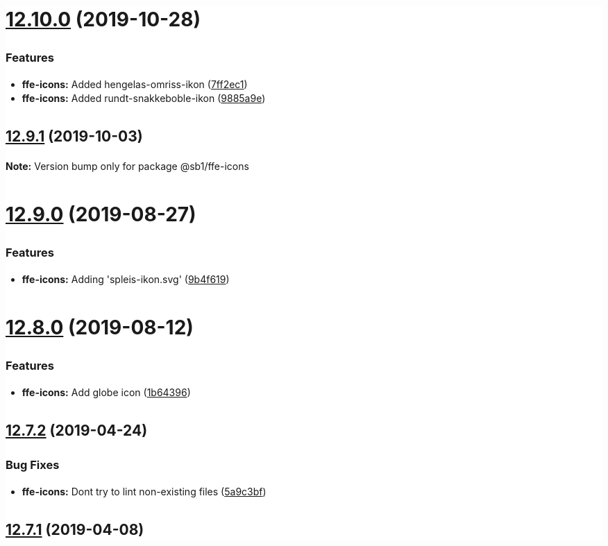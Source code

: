 # [12.10.0](https://github.com/SpareBank1/designsystem/compare/@sb1/ffe-icons@12.9.1...@sb1/ffe-icons@12.10.0) (2019-10-28)

### Features

-   **ffe-icons:** Added hengelas-omriss-ikon ([7ff2ec1](https://github.com/SpareBank1/designsystem/commit/7ff2ec10cc883c00c526c3dc75de7cc1eea65bda))
-   **ffe-icons:** Added rundt-snakkeboble-ikon ([9885a9e](https://github.com/SpareBank1/designsystem/commit/9885a9e1cf33ecb956015a65e7fe8296f1629e8d))

## [12.9.1](https://github.com/SpareBank1/designsystem/compare/@sb1/ffe-icons@12.9.0...@sb1/ffe-icons@12.9.1) (2019-10-03)

**Note:** Version bump only for package @sb1/ffe-icons

# [12.9.0](https://github.com/SpareBank1/designsystem/compare/@sb1/ffe-icons@12.8.0...@sb1/ffe-icons@12.9.0) (2019-08-27)

### Features

-   **ffe-icons:** Adding 'spleis-ikon.svg' ([9b4f619](https://github.com/SpareBank1/designsystem/commit/9b4f619))

# [12.8.0](https://github.com/SpareBank1/designsystem/compare/@sb1/ffe-icons@12.7.2...@sb1/ffe-icons@12.8.0) (2019-08-12)

### Features

-   **ffe-icons:** Add globe icon ([1b64396](https://github.com/SpareBank1/designsystem/commit/1b64396))

## [12.7.2](https://github.com/SpareBank1/designsystem/compare/@sb1/ffe-icons@12.7.1...@sb1/ffe-icons@12.7.2) (2019-04-24)

### Bug Fixes

-   **ffe-icons:** Dont try to lint non-existing files ([5a9c3bf](https://github.com/SpareBank1/designsystem/commit/5a9c3bf))

## [12.7.1](https://github.com/SpareBank1/designsystem/compare/@sb1/ffe-icons@12.7.0...@sb1/ffe-icons@12.7.1) (2019-04-08)
